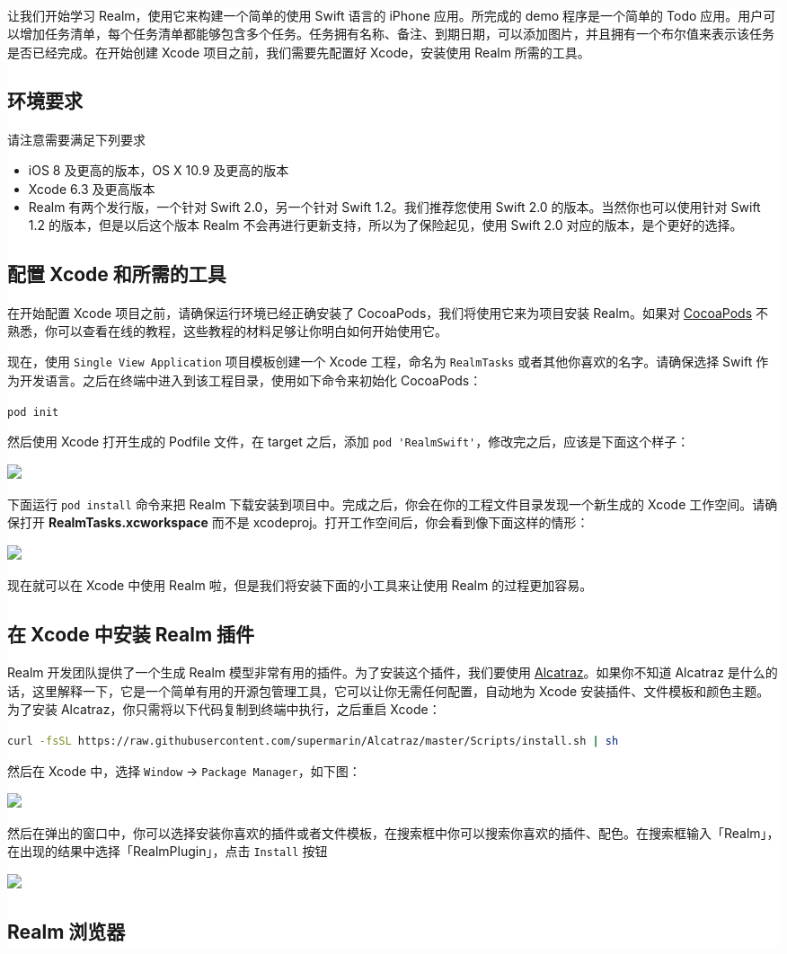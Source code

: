 让我们开始学习 Realm，使用它来构建一个简单的使用 Swift 语言的 iPhone 应用。所完成的 demo 程序是一个简单的 Todo 应用。用户可以增加任务清单，每个任务清单都能够包含多个任务。任务拥有名称、备注、到期日期，可以添加图片，并且拥有一个布尔值来表示该任务是否已经完成。在开始创建 Xcode 项目之前，我们需要先配置好 Xcode，安装使用 Realm 所需的工具。

## 环境要求

请注意需要满足下列要求

- iOS 8 及更高的版本，OS X 10.9 及更高的版本
- Xcode 6.3 及更高版本
- Realm 有两个发行版，一个针对 Swift 2.0，另一个针对 Swift 1.2。我们推荐您使用 Swift 2.0 的版本。当然你也可以使用针对 Swift 1.2 的版本，但是以后这个版本 Realm 不会再进行更新支持，所以为了保险起见，使用 Swift 2.0 对应的版本，是个更好的选择。

## 配置 Xcode 和所需的工具

在开始配置 Xcode 项目之前，请确保运行环境已经正确安装了 CocoaPods，我们将使用它来为项目安装 Realm。如果对 [CocoaPods](https://cocoapods.org/) 不熟悉，你可以查看在线的教程，这些教程的材料足够让你明白如何开始使用它。

现在，使用 `Single View Application` 项目模板创建一个 Xcode 工程，命名为 `RealmTasks` 或者其他你喜欢的名字。请确保选择 Swift 作为开发语言。之后在终端中进入到该工程目录，使用如下命令来初始化 CocoaPods：

```bash
pod init 
```

然后使用 Xcode 打开生成的 Podfile 文件，在 target 之后，添加 `pod 'RealmSwift'`，修改完之后，应该是下面这个样子：

![](/img/articles/building-a-todo-app-using-realm-and-swift/realm-podfile-1024x430.png1500171567.31)

下面运行 `pod install` 命令来把 Realm 下载安装到项目中。完成之后，你会在你的工程文件目录发现一个新生成的 Xcode 工作空间。请确保打开 **RealmTasks.xcworkspace** 而不是 xcodeproj。打开工作空间后，你会看到像下面这样的情形：

![](/img/articles/building-a-todo-app-using-realm-and-swift/realm-pod-folder-1024x446.png1500171567.71)

现在就可以在 Xcode 中使用 Realm 啦，但是我们将安装下面的小工具来让使用 Realm 的过程更加容易。

## 在 Xcode 中安装 Realm 插件

Realm 开发团队提供了一个生成 Realm 模型非常有用的插件。为了安装这个插件，我们要使用 [Alcatraz](http://alcatraz.io/)。如果你不知道 Alcatraz 是什么的话，这里解释一下，它是一个简单有用的开源包管理工具，它可以让你无需任何配置，自动地为 Xcode 安装插件、文件模板和颜色主题。为了安装 Alcatraz，你只需将以下代码复制到终端中执行，之后重启 Xcode：

```bash
curl -fsSL https://raw.githubusercontent.com/supermarin/Alcatraz/master/Scripts/install.sh | sh
```

然后在 Xcode 中，选择 `Window` -> `Package Manager`，如下图：

![](/img/articles/building-a-todo-app-using-realm-and-swift/realm-package-manager-1024x334.png1500171568.06)

然后在弹出的窗口中，你可以选择安装你喜欢的插件或者文件模板，在搜索框中你可以搜索你喜欢的插件、配色。在搜索框输入「Realm」，在出现的结果中选择「RealmPlugin」，点击 `Install` 按钮

![](/img/articles/building-a-todo-app-using-realm-and-swift/realm-plugin-1024x996.png1500171568.8)

## Realm 浏览器
